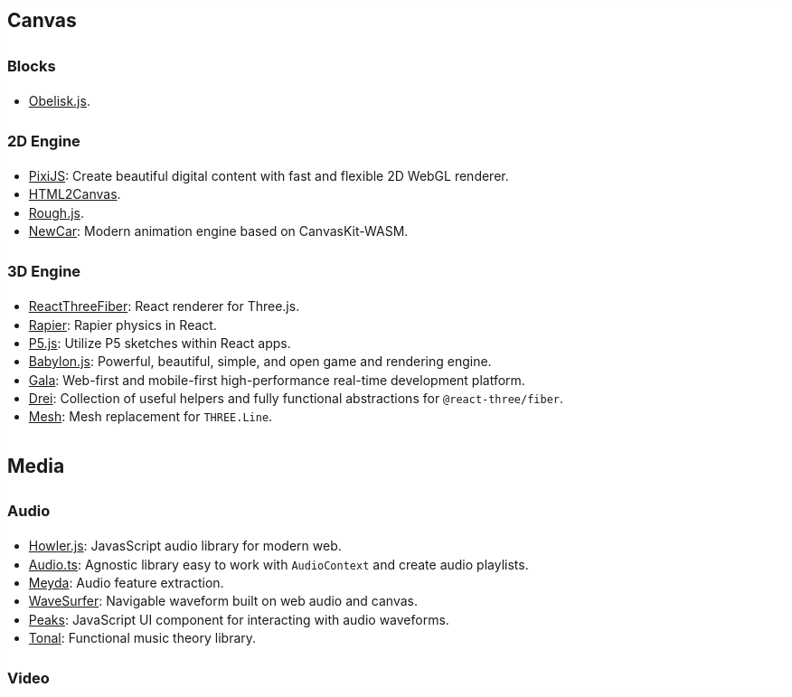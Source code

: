 ## Canvas

### Blocks

- [Obelisk.js](https://github.com/nosir/obelisk.js).

### 2D Engine

- [PixiJS](https://github.com/pixijs/pixijs):
  Create beautiful digital content with fast and flexible 2D WebGL renderer.
- [HTML2Canvas](https://github.com/niklasvh/html2canvas).
- [Rough.js](https://github.com/pshihn/rough).
- [NewCar](https://github.com/dromara/newcar):
  Modern animation engine based on CanvasKit-WASM.

### 3D Engine

- [ReactThreeFiber](https://github.com/pmndrs/react-three-fiber):
  React renderer for Three.js.
- [Rapier](https://github.com/pmndrs/react-three-rapier):
  Rapier physics in React.
- [P5.js](https://github.com/P5-wrapper/react):
  Utilize P5 sketches within React apps.
- [Babylon.js](https://github.com/BabylonJS/Babylon.js):
  Powerful, beautiful, simple, and open game and rendering engine.
- [Gala](https://github.com/galacean/engine):
  Web-first and mobile-first high-performance real-time development platform.
- [Drei](https://github.com/pmndrs/drei):
  Collection of useful helpers and fully functional abstractions for `@react-three/fiber`.
- [Mesh](https://github.com/pmndrs/meshline):
  Mesh replacement for `THREE.Line`.

## Media

### Audio

- [Howler.js](https://github.com/goldfire/howler.js):
  JavasScript audio library for modern web.
- [Audio.ts](https://github.com/EvandroLG/ts-audio):
  Agnostic library easy to work with `AudioContext` and create audio playlists.
- [Meyda](https://github.com/meyda/meyda):
  Audio feature extraction.
- [WaveSurfer](https://github.com/katspaugh/wavesurfer.js):
  Navigable waveform built on web audio and canvas.
- [Peaks](https://github.com/bbc/peaks.js):
  JavaScript UI component for interacting with audio waveforms.
- [Tonal](https://github.com/tonaljs/tonal):
  Functional music theory library.

### Video
